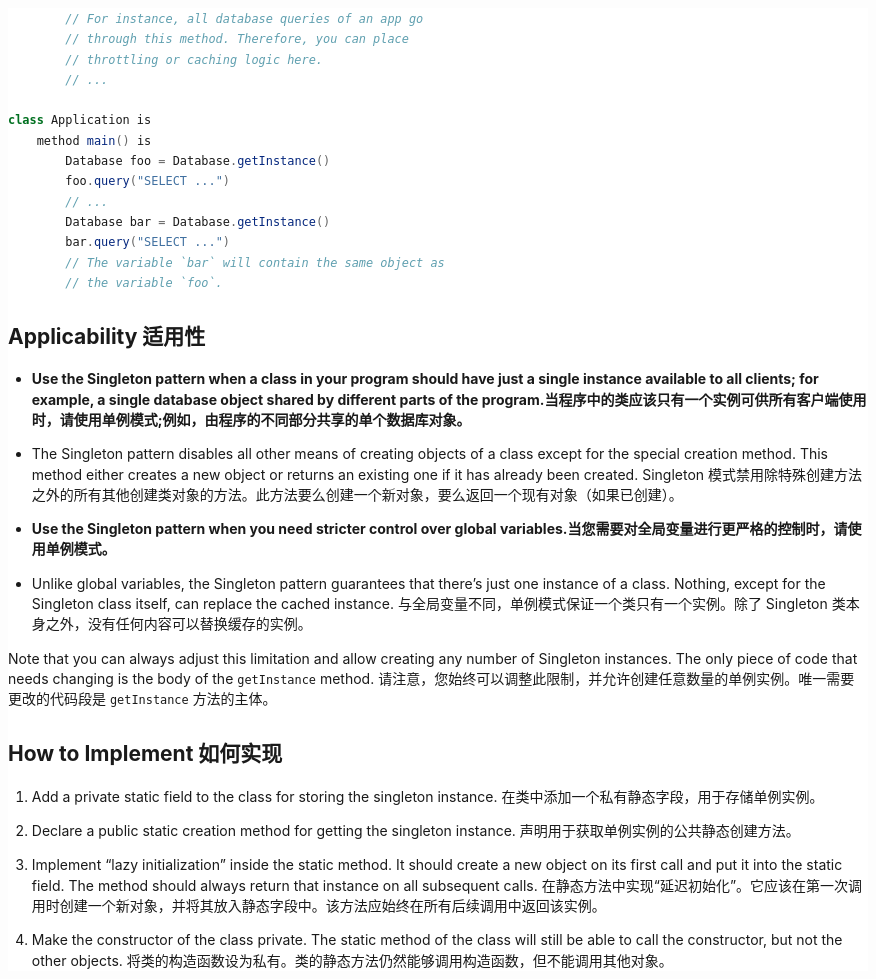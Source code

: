 ```java
        // For instance, all database queries of an app go
        // through this method. Therefore, you can place
        // throttling or caching logic here.
        // ...

class Application is
    method main() is
        Database foo = Database.getInstance()
        foo.query("SELECT ...")
        // ...
        Database bar = Database.getInstance()
        bar.query("SELECT ...")
        // The variable `bar` will contain the same object as
        // the variable `foo`.
```
## Applicability 适用性
* **Use the Singleton pattern when a class in your program should have just a single instance available to all clients; for example, a single database object shared by different parts of the program.当程序中的类应该只有一个实例可供所有客户端使用时，请使用单例模式;例如，由程序的不同部分共享的单个数据库对象。**

* The Singleton pattern disables all other means of creating objects of a class except for the special creation method. This method either creates a new object or returns an existing one if it has already been created.
Singleton 模式禁用除特殊创建方法之外的所有其他创建类对象的方法。此方法要么创建一个新对象，要么返回一个现有对象（如果已创建）。

* **Use the Singleton pattern when you need stricter control over global variables.当您需要对全局变量进行更严格的控制时，请使用单例模式。**

* Unlike global variables, the Singleton pattern guarantees that there’s just one instance of a class. Nothing, except for the Singleton class itself, can replace the cached instance.
与全局变量不同，单例模式保证一个类只有一个实例。除了 Singleton 类本身之外，没有任何内容可以替换缓存的实例。

Note that you can always adjust this limitation and allow creating any number of Singleton instances. The only piece of code that needs changing is the body of the `getInstance` method.
请注意，您始终可以调整此限制，并允许创建任意数量的单例实例。唯一需要更改的代码段是 `getInstance` 方法的主体。

## How to Implement 如何实现
1. Add a private static field to the class for storing the singleton instance.
在类中添加一个私有静态字段，用于存储单例实例。

2. Declare a public static creation method for getting the singleton instance.
声明用于获取单例实例的公共静态创建方法。

3. Implement “lazy initialization” inside the static method. It should create a new object on its first call and put it into the static field. The method should always return that instance on all subsequent calls.
在静态方法中实现“延迟初始化”。它应该在第一次调用时创建一个新对象，并将其放入静态字段中。该方法应始终在所有后续调用中返回该实例。

4. Make the constructor of the class private. The static method of the class will still be able to call the constructor, but not the other objects.
将类的构造函数设为私有。类的静态方法仍然能够调用构造函数，但不能调用其他对象。
